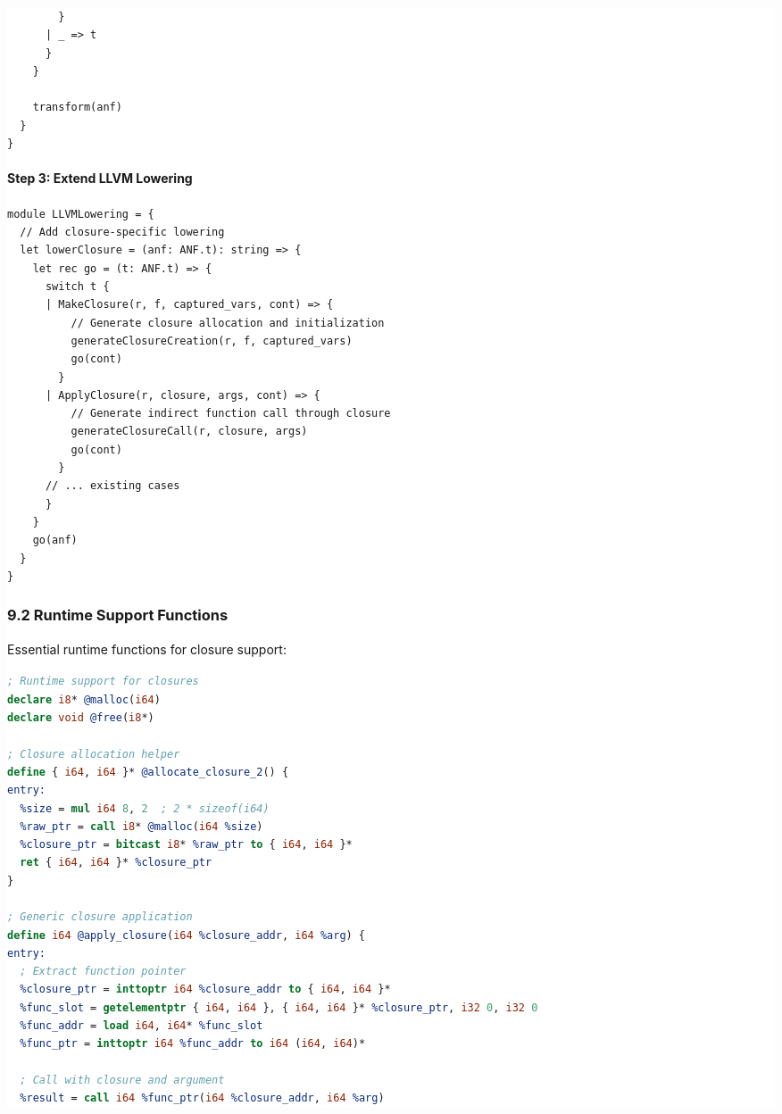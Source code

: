 ```rescript
        }
      | _ => t
      }
    }

    transform(anf)
  }
}
```

#### Step 3: Extend LLVM Lowering
```rescript
module LLVMLowering = {
  // Add closure-specific lowering
  let lowerClosure = (anf: ANF.t): string => {
    let rec go = (t: ANF.t) => {
      switch t {
      | MakeClosure(r, f, captured_vars, cont) => {
          // Generate closure allocation and initialization
          generateClosureCreation(r, f, captured_vars)
          go(cont)
        }
      | ApplyClosure(r, closure, args, cont) => {
          // Generate indirect function call through closure
          generateClosureCall(r, closure, args)
          go(cont)
        }
      // ... existing cases
      }
    }
    go(anf)
  }
}
```

### 9.2 Runtime Support Functions

Essential runtime functions for closure support:

```llvm
; Runtime support for closures
declare i8* @malloc(i64)
declare void @free(i8*)

; Closure allocation helper
define { i64, i64 }* @allocate_closure_2() {
entry:
  %size = mul i64 8, 2  ; 2 * sizeof(i64)
  %raw_ptr = call i8* @malloc(i64 %size)
  %closure_ptr = bitcast i8* %raw_ptr to { i64, i64 }*
  ret { i64, i64 }* %closure_ptr
}

; Generic closure application
define i64 @apply_closure(i64 %closure_addr, i64 %arg) {
entry:
  ; Extract function pointer
  %closure_ptr = inttoptr i64 %closure_addr to { i64, i64 }*
  %func_slot = getelementptr { i64, i64 }, { i64, i64 }* %closure_ptr, i32 0, i32 0
  %func_addr = load i64, i64* %func_slot
  %func_ptr = inttoptr i64 %func_addr to i64 (i64, i64)*

  ; Call with closure and argument
  %result = call i64 %func_ptr(i64 %closure_addr, i64 %arg)
```